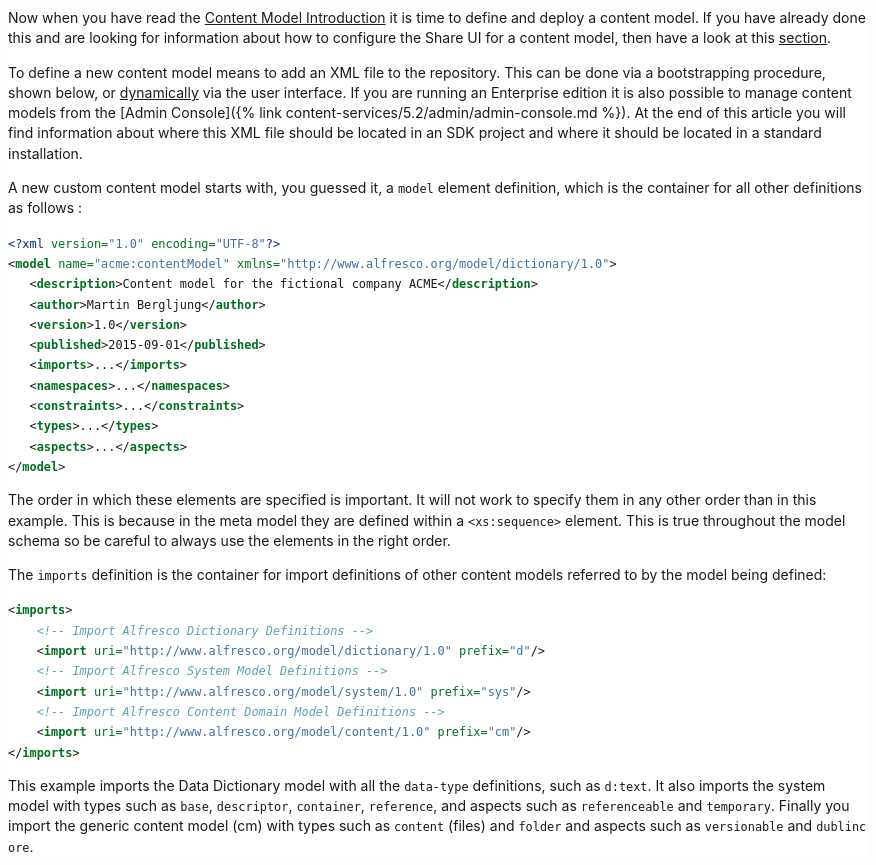 Now when you have read the [Content Model Introduction](#introduction) it is time to define and deploy a content model. 
If you have already done this and are looking for information about how to configure the Share UI for a content model, 
then have a look at this [section](#uiconfig).

To define a new content model means to add an XML file to the repository. This can be done via a 
bootstrapping procedure, shown below, or [dynamically](#deploymodel) via the 
user interface. If you are running an Enterprise edition it is also possible to manage content models from the 
[Admin Console]({% link content-services/5.2/admin/admin-console.md %}). At the end of this article you will find information about where 
this XML file should be located in an SDK project and where it should be located in a standard installation.

A new custom content model starts with, you guessed it, a `model` element definition, which is the container for all 
other definitions as follows :

```xml
<?xml version="1.0" encoding="UTF-8"?>
<model name="acme:contentModel" xmlns="http://www.alfresco.org/model/dictionary/1.0">
   <description>Content model for the fictional company ACME</description>
   <author>Martin Bergljung</author>
   <version>1.0</version>
   <published>2015-09-01</published>
   <imports>...</imports>
   <namespaces>...</namespaces>
   <constraints>...</constraints>
   <types>...</types>
   <aspects>...</aspects>
</model>
```

The order in which these elements are specified is important. It will not work to specify them in any other order than 
in this example. This is because in the meta model they are defined within a `<xs:sequence>` element. This is true 
throughout the model schema so be careful to always use the elements in the right order.

The `imports` definition is the container for import definitions of other content models referred to by the model being defined:

```xml
<imports>
    <!-- Import Alfresco Dictionary Definitions -->
    <import uri="http://www.alfresco.org/model/dictionary/1.0" prefix="d"/>
    <!-- Import Alfresco System Model Definitions -->
    <import uri="http://www.alfresco.org/model/system/1.0" prefix="sys"/>
    <!-- Import Alfresco Content Domain Model Definitions -->
    <import uri="http://www.alfresco.org/model/content/1.0" prefix="cm"/>
</imports>
```

This example imports the Data Dictionary model with all the `data-type` definitions, such as `d:text`. It also imports 
the system model with types such as `base`, `descriptor`, `container`, `reference`, and aspects such as `referenceable` 
and `temporary`. Finally you import the generic content model (cm) with types such as `content` (files) and `folder` and 
aspects such as `versionable` and `dublincore`.
